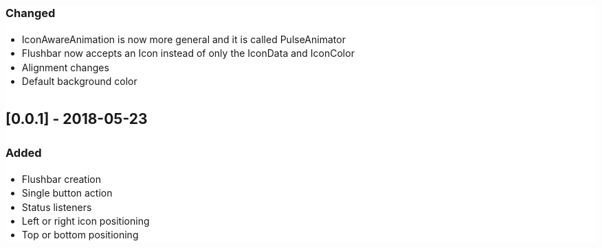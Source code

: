 ### Changed
- IconAwareAnimation is now more general and it is called PulseAnimator
- Flushbar now accepts an Icon instead of only the IconData and IconColor
- Alignment changes
- Default background color

## [0.0.1] - 2018-05-23
             
### Added
- Flushbar creation
- Single button action
- Status listeners
- Left or right icon positioning
- Top or bottom positioning